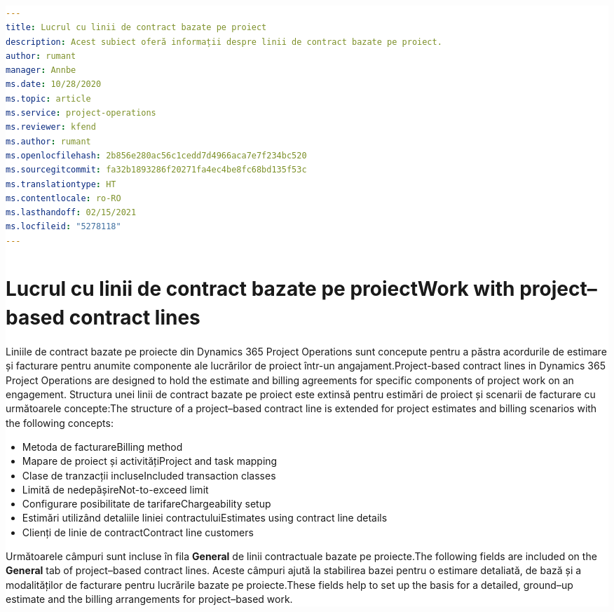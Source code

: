 ```yaml
---
title: Lucrul cu linii de contract bazate pe proiect
description: Acest subiect oferă informații despre linii de contract bazate pe proiect.
author: rumant
manager: Annbe
ms.date: 10/28/2020
ms.topic: article
ms.service: project-operations
ms.reviewer: kfend
ms.author: rumant
ms.openlocfilehash: 2b856e280ac56c1cedd7d4966aca7e7f234bc520
ms.sourcegitcommit: fa32b1893286f20271fa4ec4be8fc68bd135f53c
ms.translationtype: HT
ms.contentlocale: ro-RO
ms.lasthandoff: 02/15/2021
ms.locfileid: "5278118"
---
```

# <a name="work-with-projectbased-contract-lines"></a><span data-ttu-id="055b6-103">Lucrul cu linii de contract bazate pe proiect</span><span class="sxs-lookup"><span data-stu-id="055b6-103">Work with project–based contract lines</span></span>

<span data-ttu-id="055b6-104">Liniile de contract bazate pe proiecte din Dynamics 365 Project Operations sunt concepute pentru a păstra acordurile de estimare și facturare pentru anumite componente ale lucrărilor de proiect într-un angajament.</span><span class="sxs-lookup"><span data-stu-id="055b6-104">Project-based contract lines in Dynamics 365 Project Operations are designed to hold the estimate and billing agreements for specific components of project work on an engagement.</span></span> <span data-ttu-id="055b6-105">Structura unei linii de contract bazate pe proiect este extinsă pentru estimări de proiect și scenarii de facturare cu următoarele concepte:</span><span class="sxs-lookup"><span data-stu-id="055b6-105">The structure of a project–based contract line is extended for project estimates and billing scenarios with the following concepts:</span></span>

- <span data-ttu-id="055b6-106">Metoda de facturare</span><span class="sxs-lookup"><span data-stu-id="055b6-106">Billing method</span></span>
- <span data-ttu-id="055b6-107">Mapare de proiect și activități</span><span class="sxs-lookup"><span data-stu-id="055b6-107">Project and task mapping</span></span>
- <span data-ttu-id="055b6-108">Clase de tranzacții incluse</span><span class="sxs-lookup"><span data-stu-id="055b6-108">Included transaction classes</span></span>
- <span data-ttu-id="055b6-109">Limită de nedepășire</span><span class="sxs-lookup"><span data-stu-id="055b6-109">Not-to-exceed limit</span></span>
- <span data-ttu-id="055b6-110">Configurare posibilitate de tarifare</span><span class="sxs-lookup"><span data-stu-id="055b6-110">Chargeability setup</span></span>
- <span data-ttu-id="055b6-111">Estimări utilizând detaliile liniei contractului</span><span class="sxs-lookup"><span data-stu-id="055b6-111">Estimates using contract line details</span></span>
- <span data-ttu-id="055b6-112">Clienți de linie de contract</span><span class="sxs-lookup"><span data-stu-id="055b6-112">Contract line customers</span></span>

<span data-ttu-id="055b6-113">Următoarele câmpuri sunt incluse în fila **General** de linii contractuale bazate pe proiecte.</span><span class="sxs-lookup"><span data-stu-id="055b6-113">The following fields are included on the **General** tab of project–based contract lines.</span></span> <span data-ttu-id="055b6-114">Aceste câmpuri ajută la stabilirea bazei pentru o estimare detaliată, de bază și a modalităților de facturare pentru lucrările bazate pe proiecte.</span><span class="sxs-lookup"><span data-stu-id="055b6-114">These fields help to set up the basis for a detailed, ground–up estimate and the billing arrangements for project–based work.</span></span>
